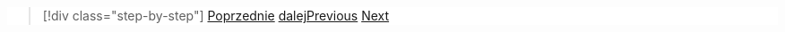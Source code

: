> [!div class="step-by-step"]
> <span data-ttu-id="66499-209">[Poprzednie](an-overview-of-editing-and-deleting-data-in-the-datalist-cs.md)
> [dalej](handling-bll-and-dal-level-exceptions-cs.md)</span><span class="sxs-lookup"><span data-stu-id="66499-209">[Previous](an-overview-of-editing-and-deleting-data-in-the-datalist-cs.md)
[Next](handling-bll-and-dal-level-exceptions-cs.md)</span></span>
